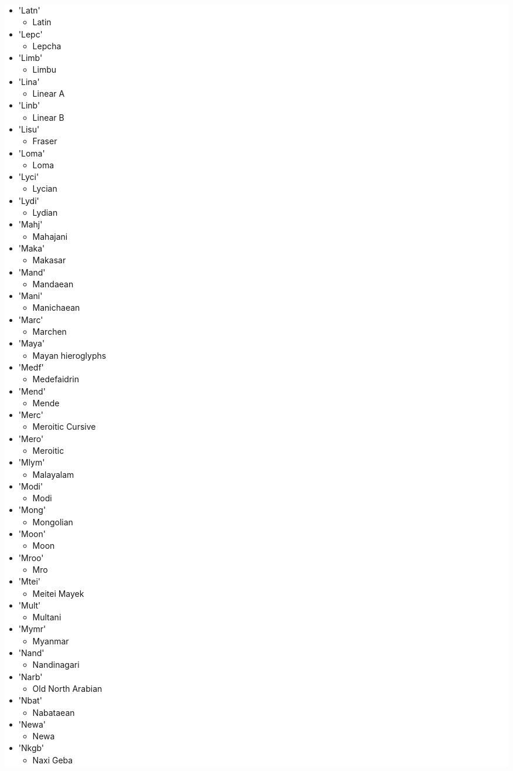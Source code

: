   - 'Latn'
    - Latin
  - 'Lepc'
    - Lepcha
  - 'Limb'
    - Limbu
  - 'Lina'
    - Linear A
  - 'Linb'
    - Linear B
  - 'Lisu'
    - Fraser
  - 'Loma'
    - Loma
  - 'Lyci'
    - Lycian
  - 'Lydi'
    - Lydian
  - 'Mahj'
    - Mahajani
  - 'Maka'
    - Makasar
  - 'Mand'
    - Mandaean
  - 'Mani'
    - Manichaean
  - 'Marc'
    - Marchen
  - 'Maya'
    - Mayan hieroglyphs
  - 'Medf'
    - Medefaidrin
  - 'Mend'
    - Mende
  - 'Merc'
    - Meroitic Cursive
  - 'Mero'
    - Meroitic
  - 'Mlym'
    - Malayalam
  - 'Modi'
    - Modi
  - 'Mong'
    - Mongolian
  - 'Moon'
    - Moon
  - 'Mroo'
    - Mro
  - 'Mtei'
    - Meitei Mayek
  - 'Mult'
    - Multani
  - 'Mymr'
    - Myanmar
  - 'Nand'
    - Nandinagari
  - 'Narb'
    - Old North Arabian
  - 'Nbat'
    - Nabataean
  - 'Newa'
    - Newa
  - 'Nkgb'
    - Naxi Geba